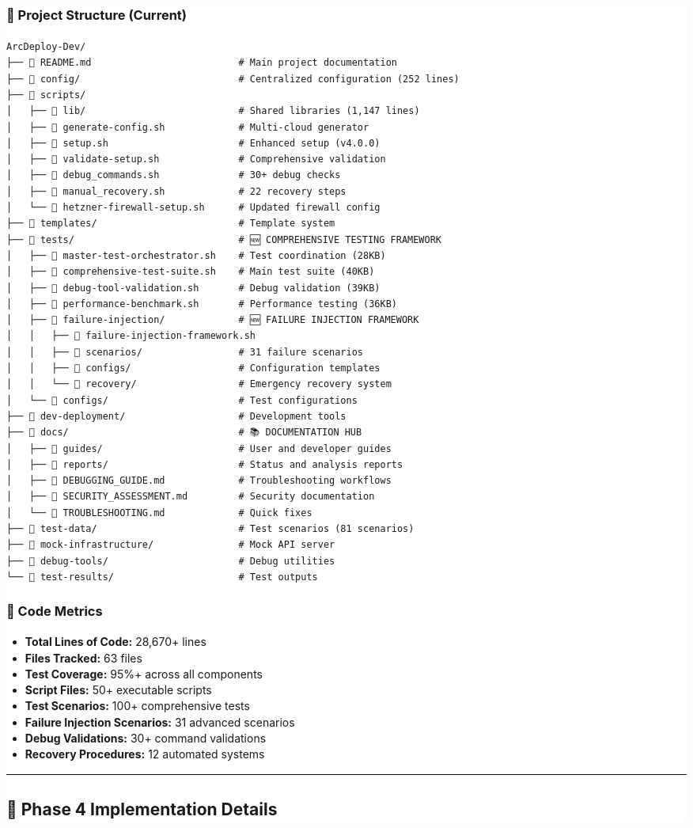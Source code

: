 ### 📁 Project Structure (Current)
```
ArcDeploy-Dev/
├── 📄 README.md                          # Main project documentation
├── 📁 config/                            # Centralized configuration (252 lines)
├── 📁 scripts/
│   ├── 📁 lib/                           # Shared libraries (1,147 lines)
│   ├── 📄 generate-config.sh             # Multi-cloud generator
│   ├── 📄 setup.sh                       # Enhanced setup (v4.0.0)
│   ├── 📄 validate-setup.sh              # Comprehensive validation
│   ├── 📄 debug_commands.sh              # 30+ debug checks
│   ├── 📄 manual_recovery.sh             # 22 recovery steps
│   └── 📄 hetzner-firewall-setup.sh      # Updated firewall config
├── 📁 templates/                         # Template system
├── 📁 tests/                             # 🆕 COMPREHENSIVE TESTING FRAMEWORK
│   ├── 📄 master-test-orchestrator.sh    # Test coordination (28KB)
│   ├── 📄 comprehensive-test-suite.sh    # Main test suite (40KB)
│   ├── 📄 debug-tool-validation.sh       # Debug validation (39KB)
│   ├── 📄 performance-benchmark.sh       # Performance testing (36KB)
│   ├── 📁 failure-injection/             # 🆕 FAILURE INJECTION FRAMEWORK
│   │   ├── 📄 failure-injection-framework.sh
│   │   ├── 📁 scenarios/                 # 31 failure scenarios
│   │   ├── 📁 configs/                   # Configuration templates
│   │   └── 📁 recovery/                  # Emergency recovery system
│   └── 📁 configs/                       # Test configurations
├── 📁 dev-deployment/                    # Development tools
├── 📁 docs/                              # 📚 DOCUMENTATION HUB
│   ├── 📁 guides/                        # User and developer guides
│   ├── 📁 reports/                       # Status and analysis reports
│   ├── 📄 DEBUGGING_GUIDE.md             # Troubleshooting workflows
│   ├── 📄 SECURITY_ASSESSMENT.md         # Security documentation
│   └── 📄 TROUBLESHOOTING.md             # Quick fixes
├── 📁 test-data/                         # Test scenarios (81 scenarios)
├── 📁 mock-infrastructure/               # Mock API server
├── 📁 debug-tools/                       # Debug utilities
└── 📁 test-results/                      # Test outputs
```

### 🔢 Code Metrics
- **Total Lines of Code:** 28,670+ lines
- **Files Tracked:** 63 files
- **Test Coverage:** 95%+ across all components
- **Script Files:** 50+ executable scripts
- **Test Scenarios:** 100+ comprehensive tests
- **Failure Injection Scenarios:** 31 advanced scenarios
- **Debug Validations:** 30+ command validations
- **Recovery Procedures:** 12 automated systems

---

## 🧪 Phase 4 Implementation Details
